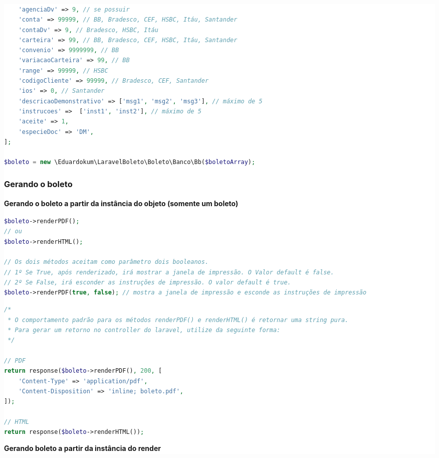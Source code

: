 ```php
	'agenciaDv' => 9, // se possuir
	'conta' => 99999, // BB, Bradesco, CEF, HSBC, Itáu, Santander
	'contaDv' => 9, // Bradesco, HSBC, Itáu
	'carteira' => 99, // BB, Bradesco, CEF, HSBC, Itáu, Santander
	'convenio' => 9999999, // BB
	'variacaoCarteira' => 99, // BB
	'range' => 99999, // HSBC
	'codigoCliente' => 99999, // Bradesco, CEF, Santander
	'ios' => 0, // Santander
	'descricaoDemonstrativo' => ['msg1', 'msg2', 'msg3'], // máximo de 5
	'instrucoes' =>  ['inst1', 'inst2'], // máximo de 5
	'aceite' => 1,
	'especieDoc' => 'DM',
];

$boleto = new \Eduardokum\LaravelBoleto\Boleto\Banco\Bb($boletoArray);
```

### Gerando o boleto

**Gerando o boleto a partir da instância do objeto (somente um boleto)**

```php
$boleto->renderPDF();
// ou
$boleto->renderHTML();

// Os dois métodos aceitam como parâmetro dois booleanos.
// 1º Se True, após renderizado, irá mostrar a janela de impressão. O Valor default é false.
// 2º Se False, irá esconder as instruções de impressão. O valor default é true.
$boleto->renderPDF(true, false); // mostra a janela de impressão e esconde as instruções de impressão
```
```php
/*
 * O comportamento padrão para os métodos renderPDF() e renderHTML() é retornar uma string pura.
 * Para gerar um retorno no controller do laravel, utilize da seguinte forma:
 */

// PDF
return response($boleto->renderPDF(), 200, [
    'Content-Type' => 'application/pdf',
    'Content-Disposition' => 'inline; boleto.pdf',
]);

// HTML
return response($boleto->renderHTML());

```

**Gerando boleto a partir da instância do render**

